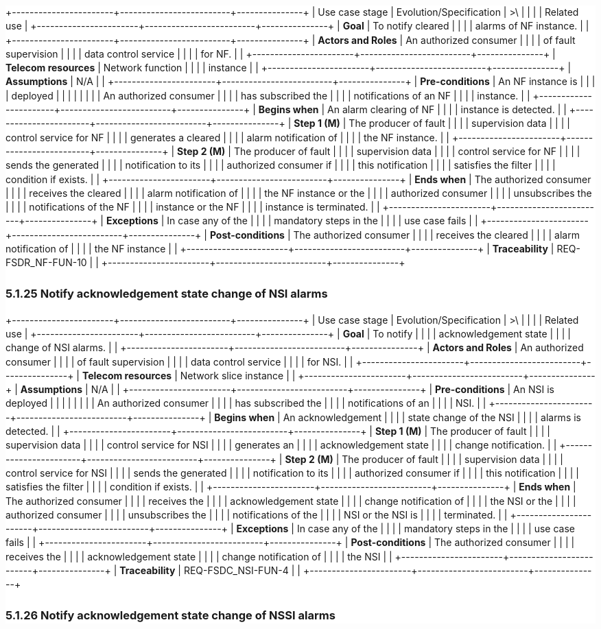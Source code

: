 +-----------------------+-------------------------+---------------+ | Use case stage | Evolution/Specification | \>\ | | | | Related use | +-----------------------+-------------------------+---------------+ | **Goal** | To notify cleared | | | | alarms of NF instance. | | +-----------------------+-------------------------+---------------+ | **Actors and Roles** | An authorized consumer | | | | of fault supervision | | | | data control service | | | | for NF. | | +-----------------------+-------------------------+---------------+ | **Telecom resources** | Network function | | | | instance | | +-----------------------+-------------------------+---------------+ | **Assumptions** | N/A | | +-----------------------+-------------------------+---------------+ | **Pre-conditions** | An NF instance is | | | | deployed | | | | | | | | An authorized consumer | | | | has subscribed the | | | | notifications of an NF | | | | instance. | | +-----------------------+-------------------------+---------------+ | **Begins when** | An alarm clearing of NF | | | | instance is detected. | | +-----------------------+-------------------------+---------------+ | **Step 1 (M)** | The producer of fault | | | | supervision data | | | | control service for NF | | | | generates a cleared | | | | alarm notification of | | | | the NF instance. | | +-----------------------+-------------------------+---------------+ | **Step 2 (M)** | The producer of fault | | | | supervision data | | | | control service for NF | | | | sends the generated | | | | notification to its | | | | authorized consumer if | | | | this notification | | | | satisfies the filter | | | | condition if exists. | | +-----------------------+-------------------------+---------------+ | **Ends when** | The authorized consumer | | | | receives the cleared | | | | alarm notification of | | | | the NF instance or the | | | | authorized consumer | | | | unsubscribes the | | | | notifications of the NF | | | | instance or the NF | | | | instance is terminated. | | +-----------------------+-------------------------+---------------+ | **Exceptions** | In case any of the | | | | mandatory steps in the | | | | use case fails | | +-----------------------+-------------------------+---------------+ | **Post-conditions** | The authorized consumer | | | | receives the cleared | | | | alarm notification of | | | | the NF instance | | +-----------------------+-------------------------+---------------+ | **Traceability** | REQ-FSDR_NF-FUN-10 | | +-----------------------+-------------------------+---------------+
### 5.1.25 Notify acknowledgement state change of NSI alarms
+-----------------------+-------------------------+---------------+ | Use case stage | Evolution/Specification | \>\ | | | | Related use | +-----------------------+-------------------------+---------------+ | **Goal** | To notify | | | | acknowledgement state | | | | change of NSI alarms. | | +-----------------------+-------------------------+---------------+ | **Actors and Roles** | An authorized consumer | | | | of fault supervision | | | | data control service | | | | for NSI. | | +-----------------------+-------------------------+---------------+ | **Telecom resources** | Network slice instance | | +-----------------------+-------------------------+---------------+ | **Assumptions** | N/A | | +-----------------------+-------------------------+---------------+ | **Pre-conditions** | An NSI is deployed | | | | | | | | An authorized consumer | | | | has subscribed the | | | | notifications of an | | | | NSI. | | +-----------------------+-------------------------+---------------+ | **Begins when** | An acknowledgement | | | | state change of the NSI | | | | alarms is detected. | | +-----------------------+-------------------------+---------------+ | **Step 1 (M)** | The producer of fault | | | | supervision data | | | | control service for NSI | | | | generates an | | | | acknowledgement state | | | | change notification. | | +-----------------------+-------------------------+---------------+ | **Step 2 (M)** | The producer of fault | | | | supervision data | | | | control service for NSI | | | | sends the generated | | | | notification to its | | | | authorized consumer if | | | | this notification | | | | satisfies the filter | | | | condition if exists. | | +-----------------------+-------------------------+---------------+ | **Ends when** | The authorized consumer | | | | receives the | | | | acknowledgement state | | | | change notification of | | | | the NSI or the | | | | authorized consumer | | | | unsubscribes the | | | | notifications of the | | | | NSI or the NSI is | | | | terminated. | | +-----------------------+-------------------------+---------------+ | **Exceptions** | In case any of the | | | | mandatory steps in the | | | | use case fails | | +-----------------------+-------------------------+---------------+ | **Post-conditions** | The authorized consumer | | | | receives the | | | | acknowledgement state | | | | change notification of | | | | the NSI | | +-----------------------+-------------------------+---------------+ | **Traceability** | REQ-FSDC_NSI-FUN-4 | | +-----------------------+-------------------------+---------------+
### 5.1.26 Notify acknowledgement state change of NSSI alarms